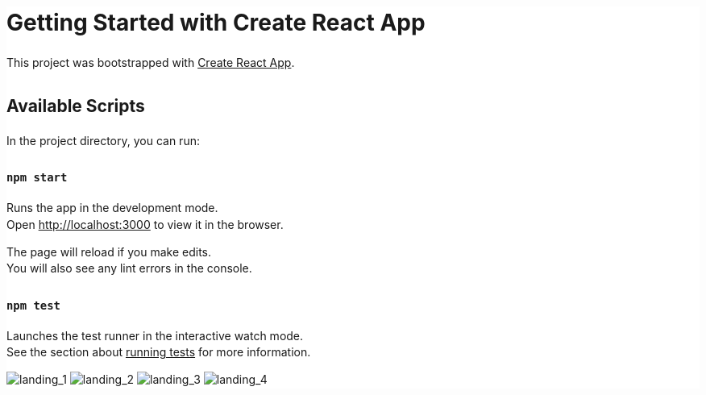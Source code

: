# Getting Started with Create React App

This project was bootstrapped with [Create React App](https://github.com/facebook/create-react-app).

## Available Scripts

In the project directory, you can run:

### `npm start`

Runs the app in the development mode.\
Open [http://localhost:3000](http://localhost:3000) to view it in the browser.

The page will reload if you make edits.\
You will also see any lint errors in the console.

### `npm test`

Launches the test runner in the interactive watch mode.\
See the section about [running tests](https://facebook.github.io/create-react-app/docs/running-tests) for more information.

<img width="1440" alt="landing_1" src="https://user-images.githubusercontent.com/43872052/114957015-f7de2f00-9e14-11eb-94f8-e9e19c004c84.png">
<img width="1440" alt="landing_2" src="https://user-images.githubusercontent.com/43872052/114957020-f90f5c00-9e14-11eb-9f3a-96eb4838a3e3.png">
<img width="1440" alt="landing_3" src="https://user-images.githubusercontent.com/43872052/114957021-f9a7f280-9e14-11eb-9038-e709e993111c.png">
<img width="1440" alt="landing_4" src="https://user-images.githubusercontent.com/43872052/114957021-f9a7f280-9e14-11eb-9038-e709e993111c.png">
